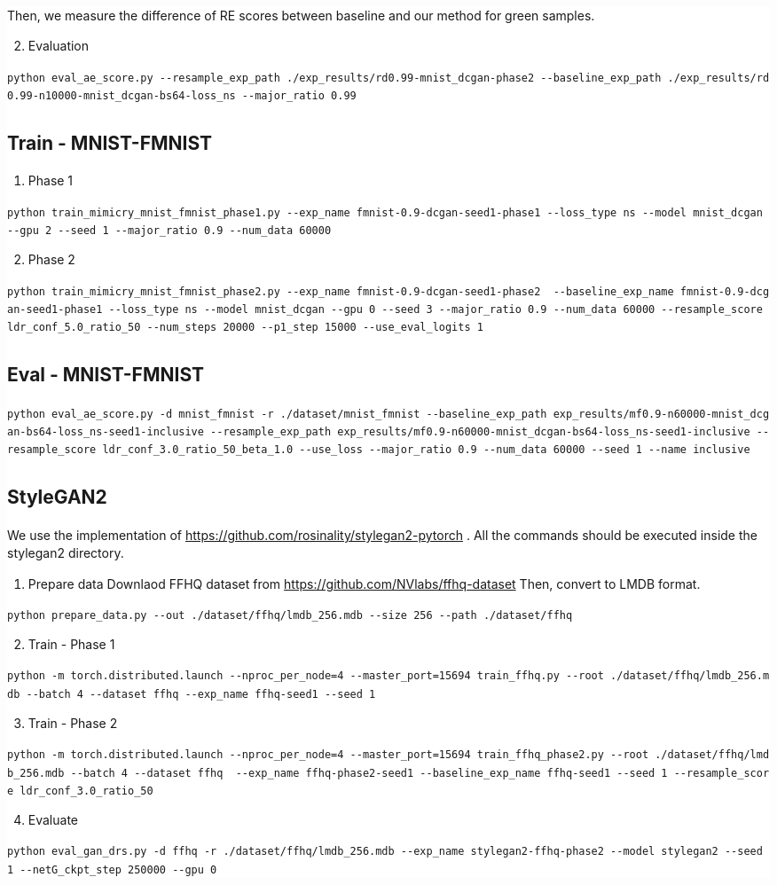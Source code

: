 Then, we measure the difference of RE scores between baseline and our method for green samples.

2. Evaluation
```
python eval_ae_score.py --resample_exp_path ./exp_results/rd0.99-mnist_dcgan-phase2 --baseline_exp_path ./exp_results/rd0.99-n10000-mnist_dcgan-bs64-loss_ns --major_ratio 0.99
```

## Train - MNIST-FMNIST
1. Phase 1
```
python train_mimicry_mnist_fmnist_phase1.py --exp_name fmnist-0.9-dcgan-seed1-phase1 --loss_type ns --model mnist_dcgan --gpu 2 --seed 1 --major_ratio 0.9 --num_data 60000
```

2. Phase 2
```
python train_mimicry_mnist_fmnist_phase2.py --exp_name fmnist-0.9-dcgan-seed1-phase2  --baseline_exp_name fmnist-0.9-dcgan-seed1-phase1 --loss_type ns --model mnist_dcgan --gpu 0 --seed 3 --major_ratio 0.9 --num_data 60000 --resample_score ldr_conf_5.0_ratio_50 --num_steps 20000 --p1_step 15000 --use_eval_logits 1
```

## Eval - MNIST-FMNIST
```
python eval_ae_score.py -d mnist_fmnist -r ./dataset/mnist_fmnist --baseline_exp_path exp_results/mf0.9-n60000-mnist_dcgan-bs64-loss_ns-seed1-inclusive --resample_exp_path exp_results/mf0.9-n60000-mnist_dcgan-bs64-loss_ns-seed1-inclusive --resample_score ldr_conf_3.0_ratio_50_beta_1.0 --use_loss --major_ratio 0.9 --num_data 60000 --seed 1 --name inclusive
```


## StyleGAN2
We use the implementation of https://github.com/rosinality/stylegan2-pytorch .
All the commands should be executed inside the stylegan2 directory.

1. Prepare data
Downlaod FFHQ dataset from https://github.com/NVlabs/ffhq-dataset
Then, convert to LMDB format. 
```
python prepare_data.py --out ./dataset/ffhq/lmdb_256.mdb --size 256 --path ./dataset/ffhq
```

2. Train - Phase 1
```
python -m torch.distributed.launch --nproc_per_node=4 --master_port=15694 train_ffhq.py --root ./dataset/ffhq/lmdb_256.mdb --batch 4 --dataset ffhq --exp_name ffhq-seed1 --seed 1
```

3. Train - Phase 2
```
python -m torch.distributed.launch --nproc_per_node=4 --master_port=15694 train_ffhq_phase2.py --root ./dataset/ffhq/lmdb_256.mdb --batch 4 --dataset ffhq  --exp_name ffhq-phase2-seed1 --baseline_exp_name ffhq-seed1 --seed 1 --resample_score ldr_conf_3.0_ratio_50
```

4. Evaluate
```
python eval_gan_drs.py -d ffhq -r ./dataset/ffhq/lmdb_256.mdb --exp_name stylegan2-ffhq-phase2 --model stylegan2 --seed 1 --netG_ckpt_step 250000 --gpu 0
```
